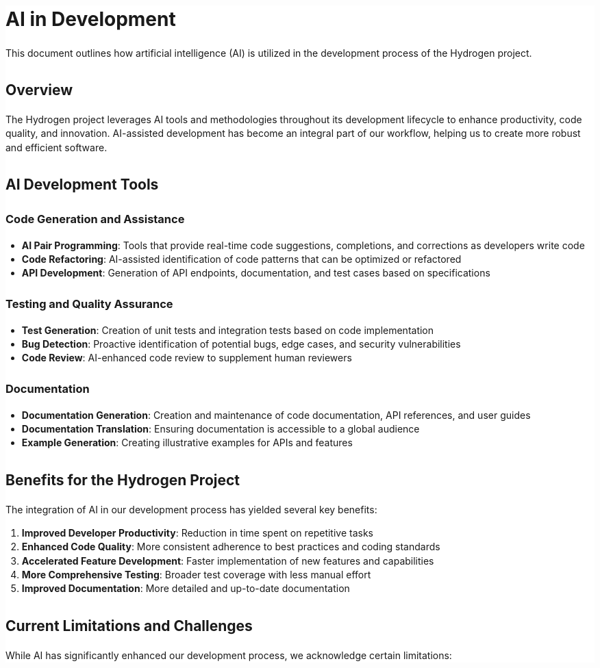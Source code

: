 # AI in Development

This document outlines how artificial intelligence (AI) is utilized in the development process of the Hydrogen project.

## Overview

The Hydrogen project leverages AI tools and methodologies throughout its development lifecycle to enhance productivity, code quality, and innovation. AI-assisted development has become an integral part of our workflow, helping us to create more robust and efficient software.

## AI Development Tools

### Code Generation and Assistance

- **AI Pair Programming**: Tools that provide real-time code suggestions, completions, and corrections as developers write code
- **Code Refactoring**: AI-assisted identification of code patterns that can be optimized or refactored
- **API Development**: Generation of API endpoints, documentation, and test cases based on specifications

### Testing and Quality Assurance

- **Test Generation**: Creation of unit tests and integration tests based on code implementation
- **Bug Detection**: Proactive identification of potential bugs, edge cases, and security vulnerabilities
- **Code Review**: AI-enhanced code review to supplement human reviewers

### Documentation

- **Documentation Generation**: Creation and maintenance of code documentation, API references, and user guides
- **Documentation Translation**: Ensuring documentation is accessible to a global audience
- **Example Generation**: Creating illustrative examples for APIs and features

## Benefits for the Hydrogen Project

The integration of AI in our development process has yielded several key benefits:

1. **Improved Developer Productivity**: Reduction in time spent on repetitive tasks
2. **Enhanced Code Quality**: More consistent adherence to best practices and coding standards
3. **Accelerated Feature Development**: Faster implementation of new features and capabilities
4. **More Comprehensive Testing**: Broader test coverage with less manual effort
5. **Improved Documentation**: More detailed and up-to-date documentation

## Current Limitations and Challenges

While AI has significantly enhanced our development process, we acknowledge certain limitations:

